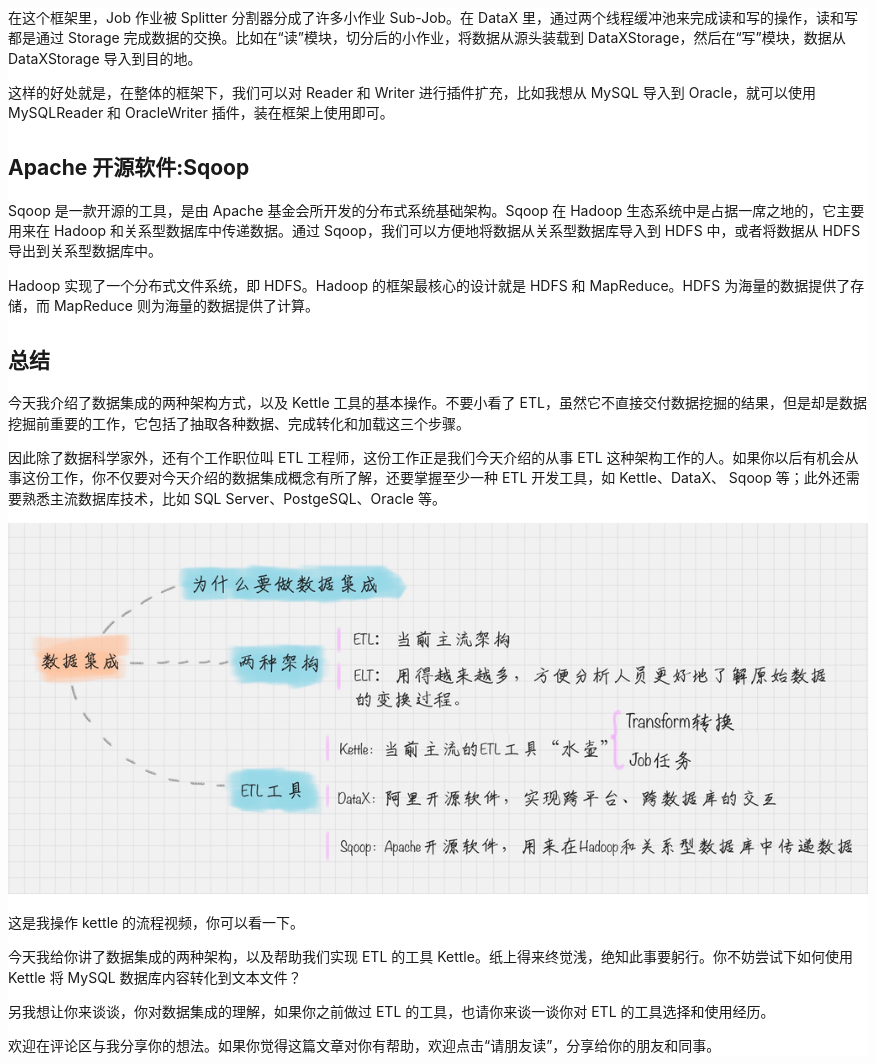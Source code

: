 在这个框架里，Job  作业被 Splitter 分割器分成了许多小作业 Sub-Job。在 DataX 里，通过两个线程缓冲池来完成读和写的操作，读和写都是通过  Storage 完成数据的交换。比如在“读”模块，切分后的小作业，将数据从源头装载到 DataXStorage，然后在“写”模块，数据从  DataXStorage 导入到目的地。

这样的好处就是，在整体的框架下，我们可以对 Reader 和 Writer 进行插件扩充，比如我想从 MySQL 导入到 Oracle，就可以使用 MySQLReader 和 OracleWriter 插件，装在框架上使用即可。

## **Apache 开源软件:Sqoop**

Sqoop  是一款开源的工具，是由 Apache 基金会所开发的分布式系统基础架构。Sqoop 在 Hadoop 生态系统中是占据一席之地的，它主要用来在  Hadoop 和关系型数据库中传递数据。通过 Sqoop，我们可以方便地将数据从关系型数据库导入到 HDFS 中，或者将数据从 HDFS  导出到关系型数据库中。

Hadoop 实现了一个分布式文件系统，即 HDFS。Hadoop 的框架最核心的设计就是 HDFS 和 MapReduce。HDFS 为海量的数据提供了存储，而 MapReduce 则为海量的数据提供了计算。

## 总结

今天我介绍了数据集成的两种架构方式，以及 Kettle 工具的基本操作。不要小看了 ETL，虽然它不直接交付数据挖掘的结果，但是却是数据挖掘前重要的工作，它包括了抽取各种数据、完成转化和加载这三个步骤。

因此除了数据科学家外，还有个工作职位叫  ETL 工程师，这份工作正是我们今天介绍的从事 ETL  这种架构工作的人。如果你以后有机会从事这份工作，你不仅要对今天介绍的数据集成概念有所了解，还要掌握至少一种 ETL 开发工具，如  Kettle、DataX、 Sqoop 等；此外还需要熟悉主流数据库技术，比如 SQL Server、PostgeSQL、Oracle 等。

![img](assets/0767b2fa01ea526d19857e9b95bc1ba0.jpg)

这是我操作 kettle 的流程视频，你可以看一下。



<video style="vertical-align: top;width:680px;height:382px" webkit-playsinline="" playsinline="" x5-playsinline="" x5-video-player-type="h5" x5-video-player-fullscreen="true" src="blob:https://time.geekbang.org/1ec88d75-d872-48e5-8dd3-03055ca293af" controls="controls" poster=""></video>

今天我给你讲了数据集成的两种架构，以及帮助我们实现 ETL 的工具 Kettle。纸上得来终觉浅，绝知此事要躬行。你不妨尝试下如何使用 Kettle 将 MySQL 数据库内容转化到文本文件？

另我想让你来谈谈，你对数据集成的理解，如果你之前做过 ETL 的工具，也请你来谈一谈你对 ETL 的工具选择和使用经历。

欢迎在评论区与我分享你的想法。如果你觉得这篇文章对你有帮助，欢迎点击“请朋友读”，分享给你的朋友和同事。
